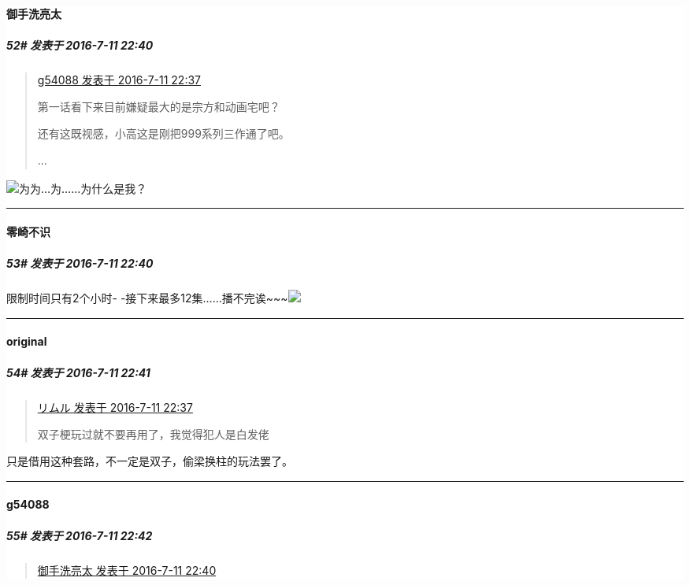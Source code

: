 ####  御手洗亮太  
##### 52#       发表于 2016-7-11 22:40



<blockquote><a href="httphttps://bbs.saraba1st.com/2b/forum.php?mod=redirect&amp;goto=findpost&amp;pid=32912341&amp;ptid=1301912" target="_blank">g54088 发表于 2016-7-11 22:37</a>

第一话看下来目前嫌疑最大的是宗方和动画宅吧？

还有这既视感，小高这是刚把999系列三作通了吧。

 ...</blockquote>
<img src="https://static.saraba1st.com/image/smiley/face/09.gif" referrerpolicy="no-referrer">为为…为……为什么是我？







*****

####  零崎不识  
##### 53#       发表于 2016-7-11 22:40




限制时间只有2个小时- -接下来最多12集……播不完诶~~~<img src="https://static.saraba1st.com/image/smiley/face/10.gif" referrerpolicy="no-referrer">







*****

####  original  
##### 54#       发表于 2016-7-11 22:41



<blockquote><a href="httphttps://bbs.saraba1st.com/2b/forum.php?mod=redirect&amp;goto=findpost&amp;pid=32912338&amp;ptid=1301912" target="_blank">リムル 发表于 2016-7-11 22:37</a>

双子梗玩过就不要再用了，我觉得犯人是白发佬</blockquote>
只是借用这种套路，不一定是双子，偷梁换柱的玩法罢了。







*****

####  g54088  
##### 55#       发表于 2016-7-11 22:42



<blockquote><a href="httphttps://bbs.saraba1st.com/2b/forum.php?mod=redirect&amp;goto=findpost&amp;pid=32912374&amp;ptid=1301912" target="_blank">御手洗亮太 发表于 2016-7-11 22:40</a>
